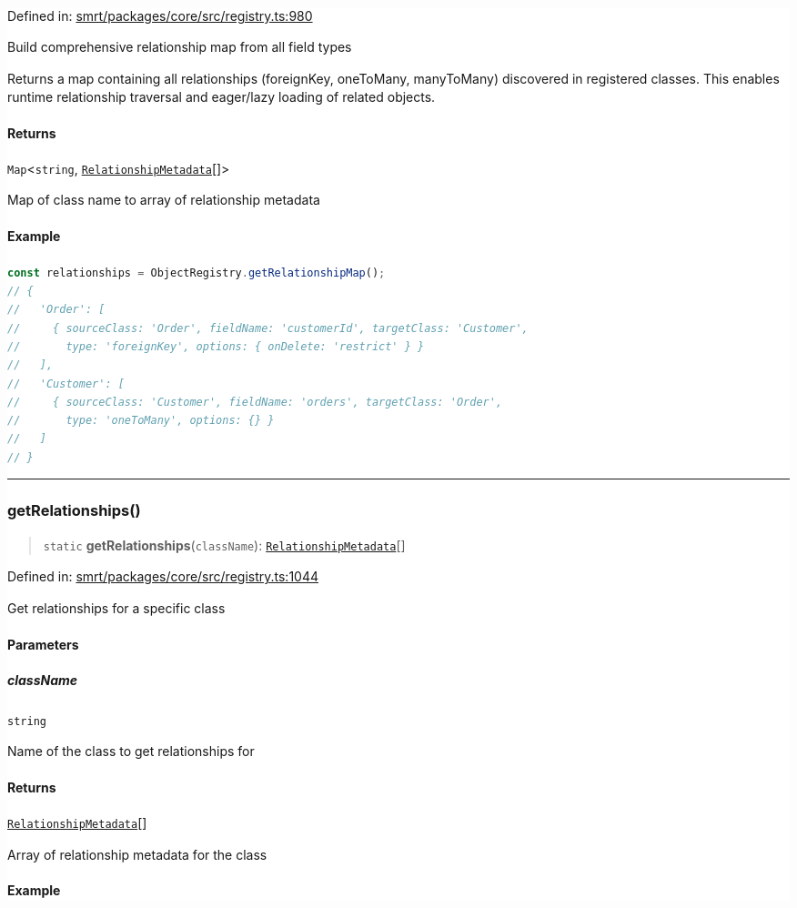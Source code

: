 Defined in: [smrt/packages/core/src/registry.ts:980](https://github.com/happyvertical/smrt/blob/71a16025d52b026725fd522a392015e67e1d6489/packages/core/src/registry.ts#L980)

Build comprehensive relationship map from all field types

Returns a map containing all relationships (foreignKey, oneToMany, manyToMany)
discovered in registered classes. This enables runtime relationship traversal
and eager/lazy loading of related objects.

#### Returns

`Map`\<`string`, [`RelationshipMetadata`](../interfaces/RelationshipMetadata.md)[]\>

Map of class name to array of relationship metadata

#### Example

```typescript
const relationships = ObjectRegistry.getRelationshipMap();
// {
//   'Order': [
//     { sourceClass: 'Order', fieldName: 'customerId', targetClass: 'Customer',
//       type: 'foreignKey', options: { onDelete: 'restrict' } }
//   ],
//   'Customer': [
//     { sourceClass: 'Customer', fieldName: 'orders', targetClass: 'Order',
//       type: 'oneToMany', options: {} }
//   ]
// }
```

***

### getRelationships()

> `static` **getRelationships**(`className`): [`RelationshipMetadata`](../interfaces/RelationshipMetadata.md)[]

Defined in: [smrt/packages/core/src/registry.ts:1044](https://github.com/happyvertical/smrt/blob/71a16025d52b026725fd522a392015e67e1d6489/packages/core/src/registry.ts#L1044)

Get relationships for a specific class

#### Parameters

##### className

`string`

Name of the class to get relationships for

#### Returns

[`RelationshipMetadata`](../interfaces/RelationshipMetadata.md)[]

Array of relationship metadata for the class

#### Example
